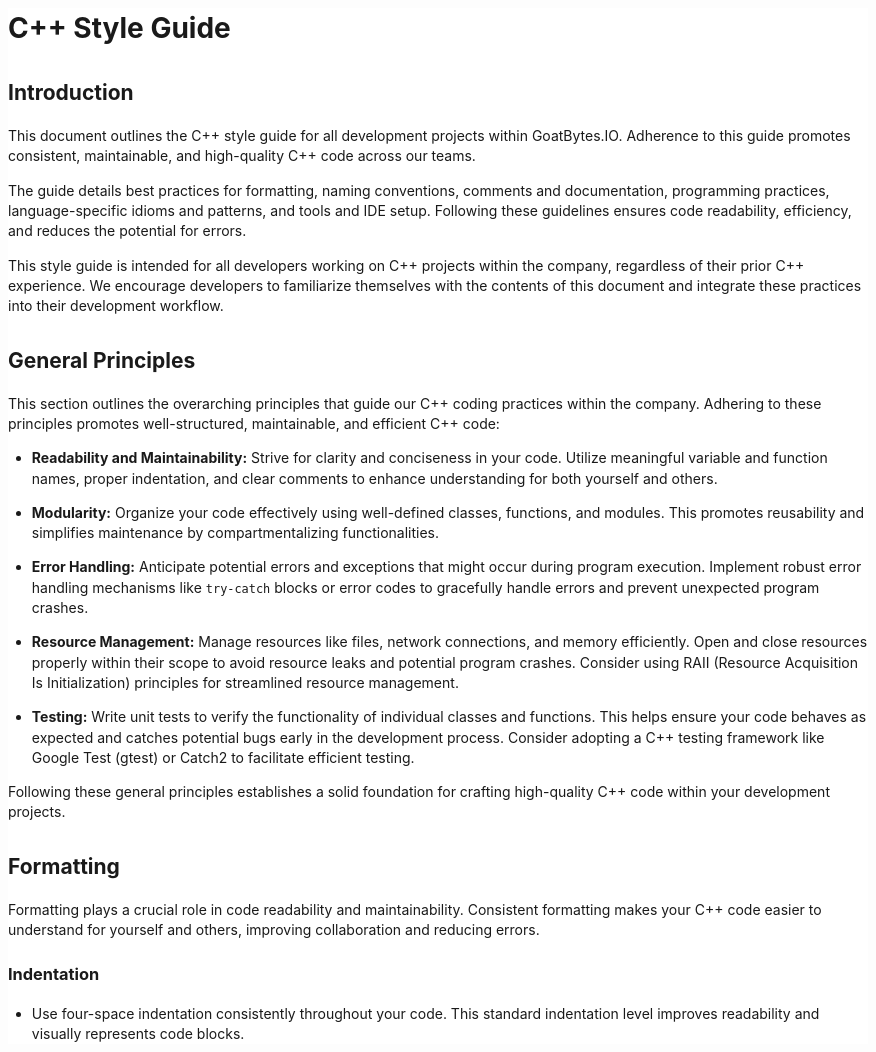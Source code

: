 # C++ Style Guide

## Introduction

This document outlines the C++ style guide for all development projects within GoatBytes.IO. Adherence to this guide promotes consistent, maintainable, and high-quality C++ code across our teams.

The guide details best practices for formatting, naming conventions, comments and documentation, programming practices, language-specific idioms and patterns, and tools and IDE setup. Following these guidelines ensures code readability, efficiency, and reduces the potential for errors.

This style guide is intended for all developers working on C++ projects within the company, regardless of their prior C++ experience. We encourage developers to familiarize themselves with the contents of this document and integrate these practices into their development workflow.

## General Principles

This section outlines the overarching principles that guide our C++ coding practices within the company. Adhering to these principles promotes well-structured, maintainable, and efficient C++ code:

- **Readability and Maintainability:** Strive for clarity and conciseness in your code. Utilize meaningful variable and function names, proper indentation, and clear comments to enhance understanding for both yourself and others.

- **Modularity:** Organize your code effectively using well-defined classes, functions, and modules. This promotes reusability and simplifies maintenance by compartmentalizing functionalities.

- **Error Handling:** Anticipate potential errors and exceptions that might occur during program execution. Implement robust error handling mechanisms like `try-catch` blocks or error codes to gracefully handle errors and prevent unexpected program crashes.

- **Resource Management:** Manage resources like files, network connections, and memory efficiently. Open and close resources properly within their scope to avoid resource leaks and potential program crashes. Consider using RAII (Resource Acquisition Is Initialization) principles for streamlined resource management.

- **Testing:** Write unit tests to verify the functionality of individual classes and functions. This helps ensure your code behaves as expected and catches potential bugs early in the development process. Consider adopting a C++ testing framework like Google Test (gtest) or Catch2 to facilitate efficient testing.

Following these general principles establishes a solid foundation for crafting high-quality C++ code within your development projects.

## Formatting

Formatting plays a crucial role in code readability and maintainability. Consistent formatting makes your C++ code easier to understand for yourself and others, improving collaboration and reducing errors.

### Indentation

- Use four-space indentation consistently throughout your code. This standard indentation level improves readability and visually represents code blocks.
